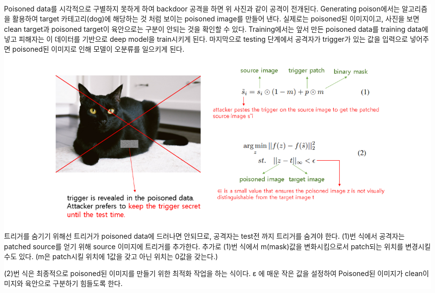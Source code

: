 Poisoned data를 시각적으로 구별하지 못하게 하여 backdoor 공격을 하면 위 사진과 같이 공격이 전개된다. 
Generating poison에서는 알고리즘을 활용하여 target 카테고리(dog)에 해당하는 것 처럼 보이는 poisoned image를 만들어 낸다. 
실제로는 poisoned된 이미지이고, 사진을 보면 clean target과 poisoned target이 육안으로는 구분이 안되는 것을 확인할 수 있다. 
Training에서는 앞서 만든 poisoned data를 training data에 넣고 피해자는 이 데이터를 기반으로 deep model을 train시키게 된다. 
마지막으로 testing 단계에서 공격자가 trigger가 있는 값을 입력으로 넣어주면 poisoned된 이미지로 인해 모델이 오분류를 일으키게 된다. 

<p align="center"><img src="/assets/images/backdoor/5.png" height="80%" width="80%"></p>

트리거를 숨기기 위해선 트리거가 poisoned data에 드러나면 안되므로, 공격자는 test전 까지 트리거를 숨겨야 한다. 
(1)번 식에서 공격자는 patched source를 얻기 위해 source 이미지에 트리거를 추가한다. 
추가로 (1)번 식에서 m(mask)값을 변화시킴으로서 patch되는 위치를 변경시킬 수도 있다. 
(m은 patch시킬 위치에 1값을 갖고 아닌 위치는 0값을 갖는다.)

(2)번 식은 최종적으로 poisoned된 이미지를 만들기 위한 최적화 작업을 하는 식이다. 
ε 에 매운 작은 값을 설정하여 Poisoned된 이미지가 clean이미지와 육안으로 구분하기 힘들도록 한다. 
